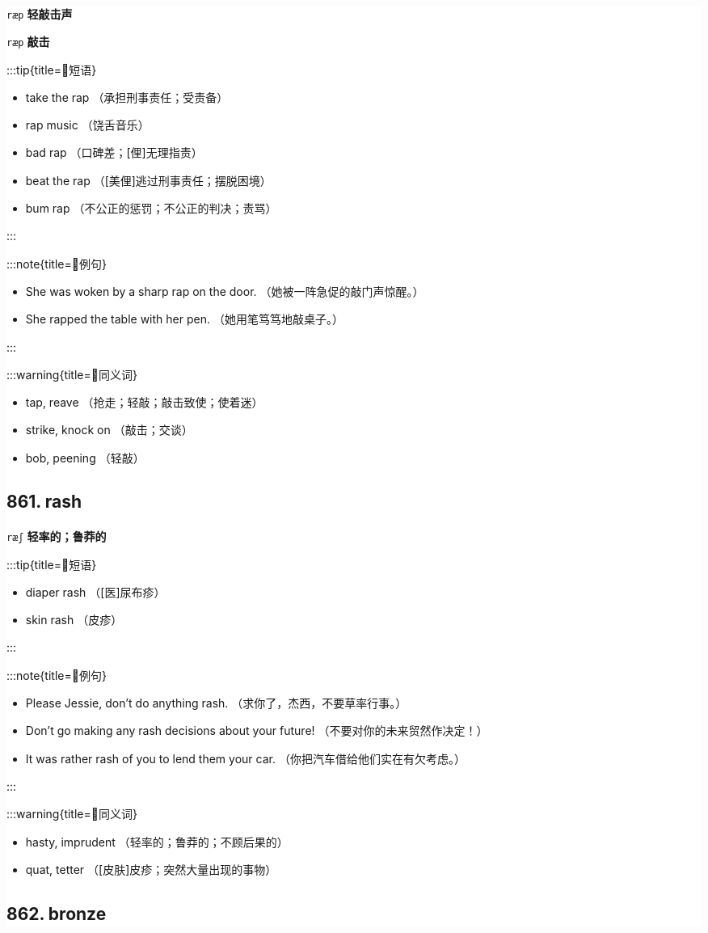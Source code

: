 `ræp`  **轻敲击声**

`ræp`  **敲击**

:::tip{title=🤩短语}

- take the rap （承担刑事责任；受责备）

- rap music （饶舌音乐）

- bad rap （口碑差；[俚]无理指责）

- beat the rap （[美俚]逃过刑事责任；摆脱困境）

- bum rap （不公正的惩罚；不公正的判决；责骂）

:::

:::note{title=🎤例句}

- She was woken by a sharp rap on the door. （她被一阵急促的敲门声惊醒。）

- She rapped the table with her pen. （她用笔笃笃地敲桌子。）

:::

:::warning{title=🤔同义词}

- tap, reave （抢走；轻敲；敲击致使；使着迷）

- strike, knock on （敲击；交谈）

- bob, peening （轻敲）


## 861. rash

`ræʃ`  **轻率的；鲁莽的**

:::tip{title=🤩短语}

- diaper rash （[医]尿布疹）

- skin rash （皮疹）

:::

:::note{title=🎤例句}

- Please Jessie, don’t do anything rash. （求你了，杰西，不要草率行事。）

- Don’t go making any rash decisions about your future! （不要对你的未来贸然作决定！）

- It was rather rash of you to lend them your car. （你把汽车借给他们实在有欠考虑。）

:::

:::warning{title=🤔同义词}

- hasty, imprudent （轻率的；鲁莽的；不顾后果的）

- quat, tetter （[皮肤]皮疹；突然大量出现的事物）


## 862. bronze
